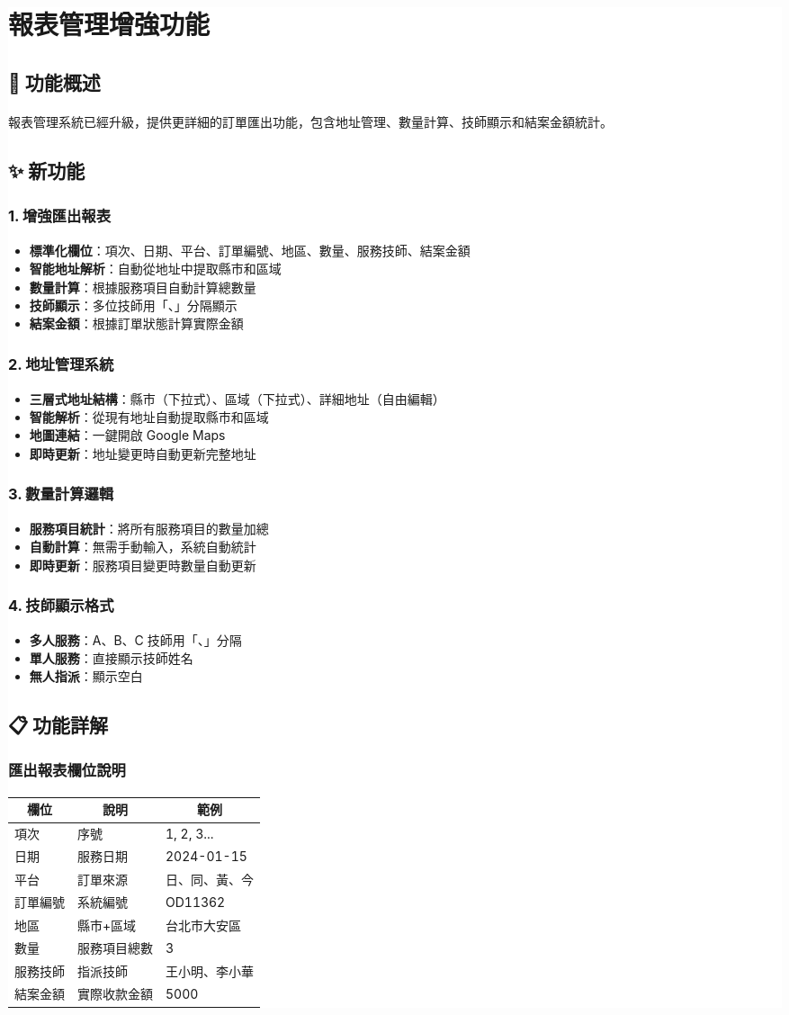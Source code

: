 # 報表管理增強功能

## 🎯 功能概述

報表管理系統已經升級，提供更詳細的訂單匯出功能，包含地址管理、數量計算、技師顯示和結案金額統計。

## ✨ 新功能

### 1. 增強匯出報表
- **標準化欄位**：項次、日期、平台、訂單編號、地區、數量、服務技師、結案金額
- **智能地址解析**：自動從地址中提取縣市和區域
- **數量計算**：根據服務項目自動計算總數量
- **技師顯示**：多位技師用「、」分隔顯示
- **結案金額**：根據訂單狀態計算實際金額

### 2. 地址管理系統
- **三層式地址結構**：縣市（下拉式）、區域（下拉式）、詳細地址（自由編輯）
- **智能解析**：從現有地址自動提取縣市和區域
- **地圖連結**：一鍵開啟 Google Maps
- **即時更新**：地址變更時自動更新完整地址

### 3. 數量計算邏輯
- **服務項目統計**：將所有服務項目的數量加總
- **自動計算**：無需手動輸入，系統自動統計
- **即時更新**：服務項目變更時數量自動更新

### 4. 技師顯示格式
- **多人服務**：A、B、C 技師用「、」分隔
- **單人服務**：直接顯示技師姓名
- **無人指派**：顯示空白

## 📋 功能詳解

### 匯出報表欄位說明

| 欄位 | 說明 | 範例 |
|------|------|------|
| 項次 | 序號 | 1, 2, 3... |
| 日期 | 服務日期 | 2024-01-15 |
| 平台 | 訂單來源 | 日、同、黃、今 |
| 訂單編號 | 系統編號 | OD11362 |
| 地區 | 縣市+區域 | 台北市大安區 |
| 數量 | 服務項目總數 | 3 |
| 服務技師 | 指派技師 | 王小明、李小華 |
| 結案金額 | 實際收款金額 | 5000 |
